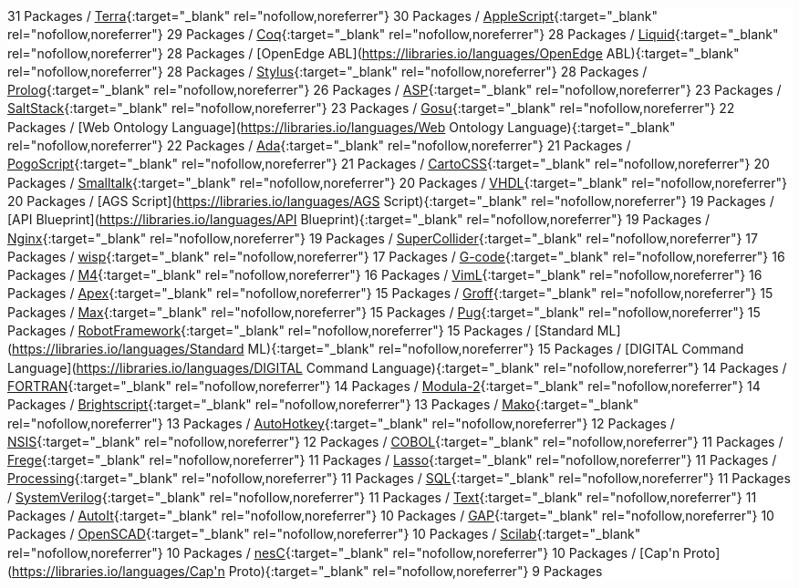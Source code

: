 31 Packages / [Terra](https://libraries.io/languages/Terra){:target="_blank" rel="nofollow,noreferrer"} 30 Packages / [AppleScript](https://libraries.io/languages/AppleScript){:target="_blank" rel="nofollow,noreferrer"} 29 Packages / [Coq](https://libraries.io/languages/Coq){:target="_blank" rel="nofollow,noreferrer"} 28 Packages / [Liquid](https://libraries.io/languages/Liquid){:target="_blank" rel="nofollow,noreferrer"} 28 Packages / [OpenEdge ABL](https://libraries.io/languages/OpenEdge ABL){:target="_blank" rel="nofollow,noreferrer"} 28 Packages / [Stylus](https://libraries.io/languages/Stylus){:target="_blank" rel="nofollow,noreferrer"} 28 Packages / [Prolog](https://libraries.io/languages/Prolog){:target="_blank" rel="nofollow,noreferrer"} 26 Packages / [ASP](https://libraries.io/languages/ASP){:target="_blank" rel="nofollow,noreferrer"} 23 Packages / [SaltStack](https://libraries.io/languages/SaltStack){:target="_blank" rel="nofollow,noreferrer"} 23 Packages / [Gosu](https://libraries.io/languages/Gosu){:target="_blank" rel="nofollow,noreferrer"} 22 Packages / [Web Ontology Language](https://libraries.io/languages/Web Ontology Language){:target="_blank" rel="nofollow,noreferrer"} 22 Packages / [Ada](https://libraries.io/languages/Ada){:target="_blank" rel="nofollow,noreferrer"} 21 Packages / [PogoScript](https://libraries.io/languages/PogoScript){:target="_blank" rel="nofollow,noreferrer"} 21 Packages / [CartoCSS](https://libraries.io/languages/CartoCSS){:target="_blank" rel="nofollow,noreferrer"} 20 Packages / [Smalltalk](https://libraries.io/languages/Smalltalk){:target="_blank" rel="nofollow,noreferrer"} 20 Packages / [VHDL](https://libraries.io/languages/VHDL){:target="_blank" rel="nofollow,noreferrer"} 20 Packages / [AGS Script](https://libraries.io/languages/AGS Script){:target="_blank" rel="nofollow,noreferrer"} 19 Packages / [API Blueprint](https://libraries.io/languages/API Blueprint){:target="_blank" rel="nofollow,noreferrer"} 19 Packages / [Nginx](https://libraries.io/languages/Nginx){:target="_blank" rel="nofollow,noreferrer"} 19 Packages / [SuperCollider](https://libraries.io/languages/SuperCollider){:target="_blank" rel="nofollow,noreferrer"} 17 Packages / [wisp](https://libraries.io/languages/wisp){:target="_blank" rel="nofollow,noreferrer"} 17 Packages / [G-code](https://libraries.io/languages/G-code){:target="_blank" rel="nofollow,noreferrer"} 16 Packages / [M4](https://libraries.io/languages/M4){:target="_blank" rel="nofollow,noreferrer"} 16 Packages / [VimL](https://libraries.io/languages/VimL){:target="_blank" rel="nofollow,noreferrer"} 16 Packages / [Apex](https://libraries.io/languages/Apex){:target="_blank" rel="nofollow,noreferrer"} 15 Packages / [Groff](https://libraries.io/languages/Groff){:target="_blank" rel="nofollow,noreferrer"} 15 Packages / [Max](https://libraries.io/languages/Max){:target="_blank" rel="nofollow,noreferrer"} 15 Packages / [Pug](https://libraries.io/languages/Pug){:target="_blank" rel="nofollow,noreferrer"} 15 Packages / [RobotFramework](https://libraries.io/languages/RobotFramework){:target="_blank" rel="nofollow,noreferrer"} 15 Packages / [Standard ML](https://libraries.io/languages/Standard ML){:target="_blank" rel="nofollow,noreferrer"} 15 Packages / [DIGITAL Command Language](https://libraries.io/languages/DIGITAL Command Language){:target="_blank" rel="nofollow,noreferrer"} 14 Packages / [FORTRAN](https://libraries.io/languages/FORTRAN){:target="_blank" rel="nofollow,noreferrer"} 14 Packages / [Modula-2](https://libraries.io/languages/Modula-2){:target="_blank" rel="nofollow,noreferrer"} 14 Packages / [Brightscript](https://libraries.io/languages/Brightscript){:target="_blank" rel="nofollow,noreferrer"} 13 Packages / [Mako](https://libraries.io/languages/Mako){:target="_blank" rel="nofollow,noreferrer"} 13 Packages / [AutoHotkey](https://libraries.io/languages/AutoHotkey){:target="_blank" rel="nofollow,noreferrer"} 12 Packages / [NSIS](https://libraries.io/languages/NSIS){:target="_blank" rel="nofollow,noreferrer"} 12 Packages / [COBOL](https://libraries.io/languages/COBOL){:target="_blank" rel="nofollow,noreferrer"} 11 Packages / [Frege](https://libraries.io/languages/Frege){:target="_blank" rel="nofollow,noreferrer"} 11 Packages / [Lasso](https://libraries.io/languages/Lasso){:target="_blank" rel="nofollow,noreferrer"} 11 Packages / [Processing](https://libraries.io/languages/Processing){:target="_blank" rel="nofollow,noreferrer"} 11 Packages / [SQL](https://libraries.io/languages/SQL){:target="_blank" rel="nofollow,noreferrer"} 11 Packages / [SystemVerilog](https://libraries.io/languages/SystemVerilog){:target="_blank" rel="nofollow,noreferrer"} 11 Packages / [Text](https://libraries.io/languages/Text){:target="_blank" rel="nofollow,noreferrer"} 11 Packages / [AutoIt](https://libraries.io/languages/AutoIt){:target="_blank" rel="nofollow,noreferrer"} 10 Packages / [GAP](https://libraries.io/languages/GAP){:target="_blank" rel="nofollow,noreferrer"} 10 Packages / [OpenSCAD](https://libraries.io/languages/OpenSCAD){:target="_blank" rel="nofollow,noreferrer"} 10 Packages / [Scilab](https://libraries.io/languages/Scilab){:target="_blank" rel="nofollow,noreferrer"} 10 Packages / [nesC](https://libraries.io/languages/nesC){:target="_blank" rel="nofollow,noreferrer"} 10 Packages / [Cap'n Proto](https://libraries.io/languages/Cap'n Proto){:target="_blank" rel="nofollow,noreferrer"} 9 Packages
            </div>
        </div>
    </div>
</div>
